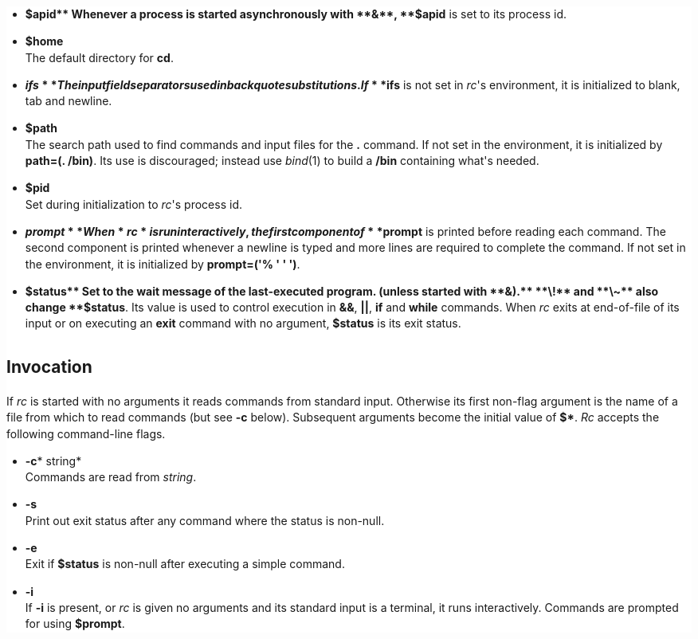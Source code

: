   - **$apid**  
    Whenever a process is started asynchronously with **&**, **$apid**
    is set to its process id.

  - **$home**  
    The default directory for **cd**.

  - **$ifs**  
    The input field separators used in backquote substitutions. If
    **$ifs** is not set in *rc*'s environment, it is initialized to
    blank, tab and newline.

  - **$path**  
    The search path used to find commands and input files for the **.**
    command. If not set in the environment, it is initialized by
    **path=(. /bin)**. Its use is discouraged; instead use *bind*(1) to
    build a **/bin** containing what's needed.

  - **$pid**  
    Set during initialization to *rc*'s process id.

  - **$prompt**  
    When *rc* is run interactively, the first component of **$prompt**
    is printed before reading each command. The second component is
    printed whenever a newline is typed and more lines are required to
    complete the command. If not set in the environment, it is
    initialized by **prompt=('% ' ' ')**.

  - **$status**  
    Set to the wait message of the last-executed program. (unless
    started with **&).** **\!** and **\~** also change **$status**. Its
    value is used to control execution in **&&**, **||**, **if** and
    **while** commands. When *rc* exits at end-of-file of its input or
    on executing an **exit** command with no argument, **$status** is
    its exit status.

## Invocation

If *rc* is started with no arguments it reads commands from standard
input. Otherwise its first non-flag argument is the name of a file from
which to read commands (but see **-c** below). Subsequent arguments
become the initial value of **$\***. *Rc* accepts the following
command-line flags.

  - **-c*** string*  
    Commands are read from *string*.

  - **-s**  
    Print out exit status after any command where the status is
    non-null.

  - **-e**  
    Exit if **$status** is non-null after executing a simple command.

  - **-i**  
    If **-i** is present, or *rc* is given no arguments and its standard
    input is a terminal, it runs interactively. Commands are prompted
    for using **$prompt**.

